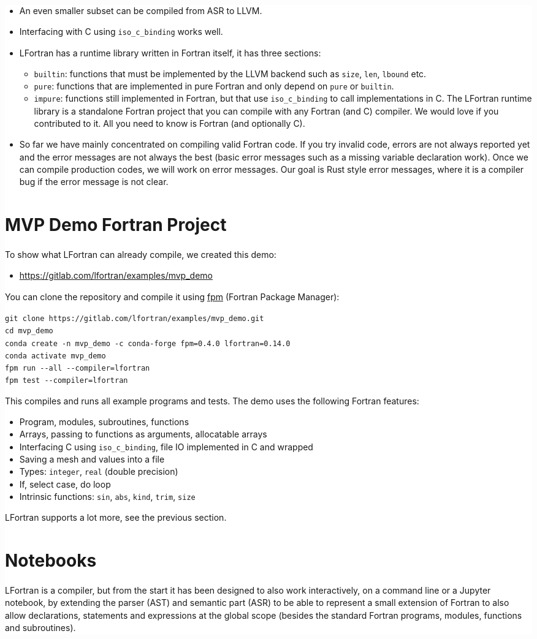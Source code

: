 * An even smaller subset can be compiled from ASR to LLVM.

* Interfacing with C using `iso_c_binding` works well.

* LFortran has a runtime library written in Fortran itself, it has three
  sections:
    * `builtin`: functions that must be implemented by the LLVM backend such as
      `size`, `len`, `lbound` etc.
    * `pure`: functions that are implemented in pure Fortran and only depend on
      `pure` or `builtin`.
    * `impure`: functions still implemented in Fortran, but that use
      `iso_c_binding` to call implementations in C.
  The LFortran runtime library is a standalone Fortran project that you can
  compile with any Fortran (and C) compiler. We would love if you contributed
  to it. All you need to know is Fortran (and optionally C).

* So far we have mainly concentrated on compiling valid Fortran code. If you
  try invalid code, errors are not always reported yet and the error messages
  are not always the best (basic error messages such as a missing variable
  declaration work). Once we can compile production codes, we will work on
  error messages. Our goal is Rust style error messages, where it is a compiler
  bug if the error message is not clear.

# MVP Demo Fortran Project

To show what LFortran can already compile, we created this demo:

* https://gitlab.com/lfortran/examples/mvp_demo

You can clone the repository and compile it using [fpm] (Fortran Package Manager):

    git clone https://gitlab.com/lfortran/examples/mvp_demo.git
    cd mvp_demo
    conda create -n mvp_demo -c conda-forge fpm=0.4.0 lfortran=0.14.0
    conda activate mvp_demo
    fpm run --all --compiler=lfortran
    fpm test --compiler=lfortran

This compiles and runs all example programs and tests. The demo uses the
following Fortran features:

* Program, modules, subroutines, functions
* Arrays, passing to functions as arguments, allocatable arrays
* Interfacing C using `iso_c_binding`, file IO implemented in C and wrapped
* Saving a mesh and values into a file
* Types: `integer`, `real` (double precision)
* If, select case, do loop
* Intrinsic functions: `sin`, `abs`, `kind`, `trim`, `size`

LFortran supports a lot more, see the previous section.

# Notebooks

LFortran is a compiler, but from the start it has been designed to also work
interactively, on a command line or a Jupyter notebook, by extending the parser
(AST) and semantic part (ASR) to be able to represent a small extension of
Fortran to also allow declarations, statements and expressions at the global
scope (besides the standard Fortran programs, modules, functions and
subroutines).


[announcement]: https://lfortran.org/blog/2019/04/why-we-created-lfortran/
[fpm]: https://github.com/fortran-lang/fpm/
[report]: https://gitlab.com/lfortran/lfortran/-/issues